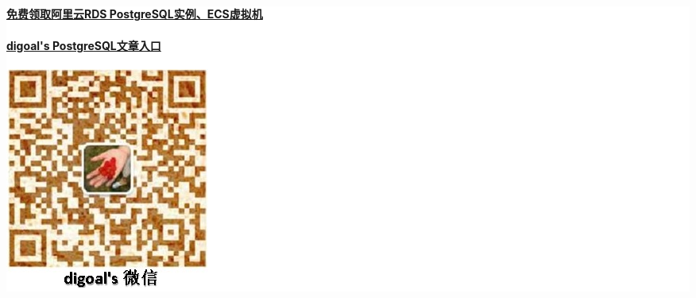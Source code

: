   
  
  
  
  
  
  
  
  
  
#### [免费领取阿里云RDS PostgreSQL实例、ECS虚拟机](https://free.aliyun.com/ "57258f76c37864c6e6d23383d05714ea")
  
  
#### [digoal's PostgreSQL文章入口](https://github.com/digoal/blog/blob/master/README.md "22709685feb7cab07d30f30387f0a9ae")
  
  
![digoal's weixin](../pic/digoal_weixin.jpg "f7ad92eeba24523fd47a6e1a0e691b59")
  
  
  
  
  
  
  
